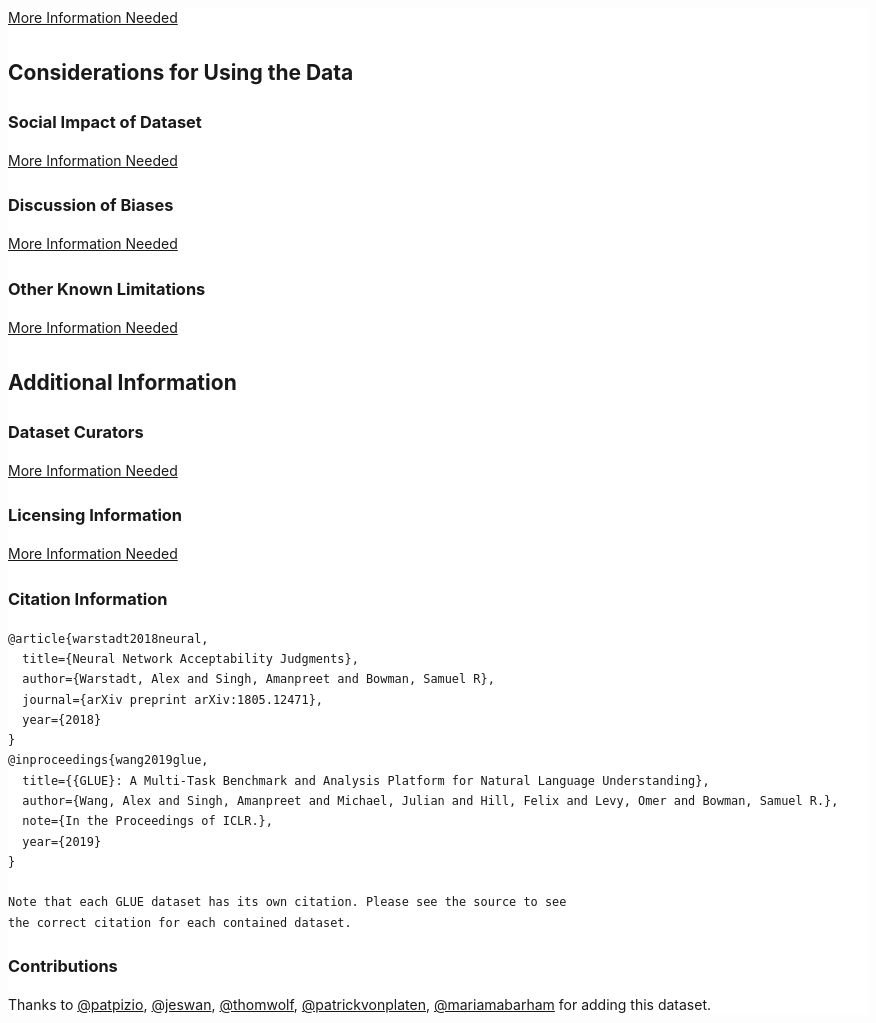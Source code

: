 [More Information Needed](https://github.com/huggingface/datasets/blob/master/CONTRIBUTING.md#how-to-contribute-to-the-dataset-cards)

## Considerations for Using the Data

### Social Impact of Dataset

[More Information Needed](https://github.com/huggingface/datasets/blob/master/CONTRIBUTING.md#how-to-contribute-to-the-dataset-cards)

### Discussion of Biases

[More Information Needed](https://github.com/huggingface/datasets/blob/master/CONTRIBUTING.md#how-to-contribute-to-the-dataset-cards)

### Other Known Limitations

[More Information Needed](https://github.com/huggingface/datasets/blob/master/CONTRIBUTING.md#how-to-contribute-to-the-dataset-cards)

## Additional Information

### Dataset Curators

[More Information Needed](https://github.com/huggingface/datasets/blob/master/CONTRIBUTING.md#how-to-contribute-to-the-dataset-cards)

### Licensing Information

[More Information Needed](https://github.com/huggingface/datasets/blob/master/CONTRIBUTING.md#how-to-contribute-to-the-dataset-cards)

### Citation Information

```
@article{warstadt2018neural,
  title={Neural Network Acceptability Judgments},
  author={Warstadt, Alex and Singh, Amanpreet and Bowman, Samuel R},
  journal={arXiv preprint arXiv:1805.12471},
  year={2018}
}
@inproceedings{wang2019glue,
  title={{GLUE}: A Multi-Task Benchmark and Analysis Platform for Natural Language Understanding},
  author={Wang, Alex and Singh, Amanpreet and Michael, Julian and Hill, Felix and Levy, Omer and Bowman, Samuel R.},
  note={In the Proceedings of ICLR.},
  year={2019}
}

Note that each GLUE dataset has its own citation. Please see the source to see
the correct citation for each contained dataset.
```


### Contributions

Thanks to [@patpizio](https://github.com/patpizio), [@jeswan](https://github.com/jeswan), [@thomwolf](https://github.com/thomwolf), [@patrickvonplaten](https://github.com/patrickvonplaten), [@mariamabarham](https://github.com/mariamabarham) for adding this dataset.
